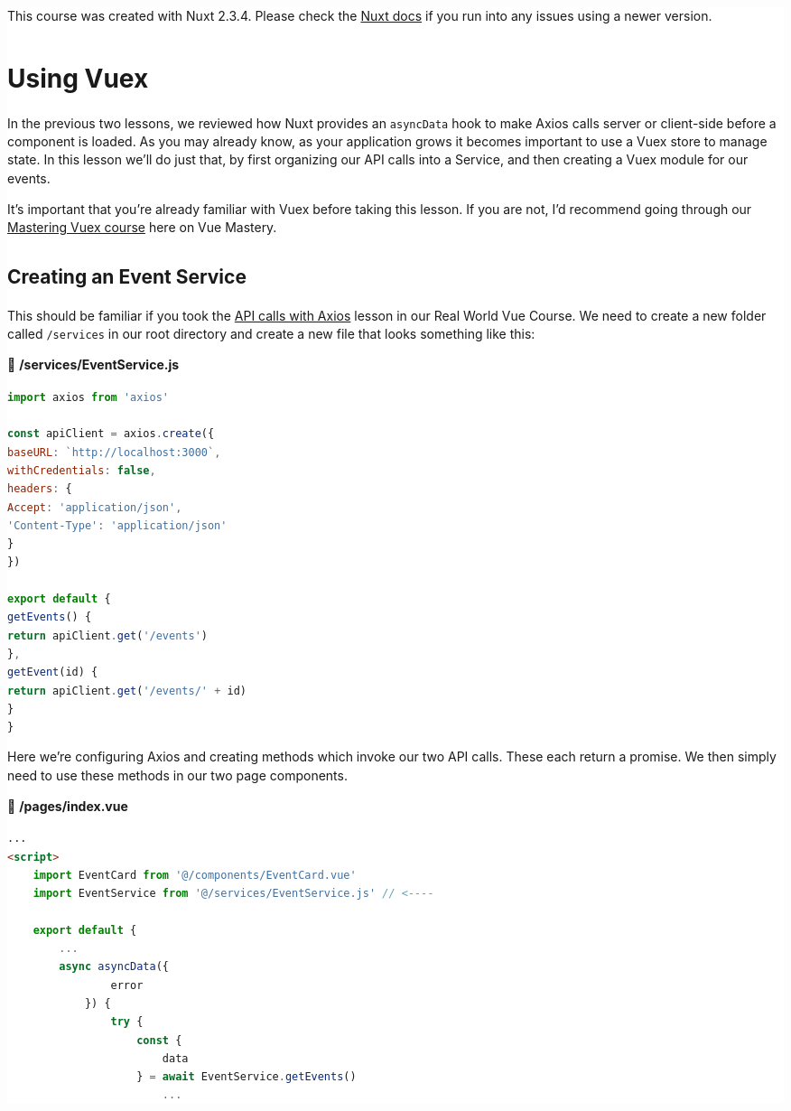 This course was created with Nuxt 2.3.4. Please check the [Nuxt docs](https://nuxtjs.org/docs/2.x/get-started/installation) if you run into any issues using a newer version.

# Using Vuex

In the previous two lessons, we reviewed how Nuxt provides an `asyncData` hook to make Axios calls server or client-side before a component is loaded. As you may already know, as your application grows it becomes important to use a Vuex store to manage state. In this lesson we’ll do just that, by first organizing our API calls into a Service, and then creating a Vuex module for our events.

It’s important that you’re already familiar with Vuex before taking this lesson. If you are not, I’d recommend going through our [Mastering Vuex course](https://www.vuemastery.com/courses/mastering-vuex/intro-to-vuex) here on Vue Mastery.

## Creating an Event Service

This should be familiar if you took the [API calls with Axios](https://www.vuemastery.com/courses/real-world-vue-js/API-calls-with-Axios) lesson in our Real World Vue Course. We need to create a new folder called `/services` in our root directory and create a new file that looks something like this:

📃 **/services/EventService.js**

```javascript
import axios from 'axios'

const apiClient = axios.create({
baseURL: `http://localhost:3000`,
withCredentials: false,
headers: {
Accept: 'application/json',
'Content-Type': 'application/json'
}
})

export default {
getEvents() {
return apiClient.get('/events')
},
getEvent(id) {
return apiClient.get('/events/' + id)
}
}
```

Here we’re configuring Axios and creating methods which invoke our two API calls. These each return a promise. We then simply need to use these methods in our two page components.

📃 **/pages/index.vue**

```html
...
<script>
    import EventCard from '@/components/EventCard.vue'
    import EventService from '@/services/EventService.js' // <----

    export default {
        ...
        async asyncData({
                error
            }) {
                try {
                    const {
                        data
                    } = await EventService.getEvents()
                        ...
```